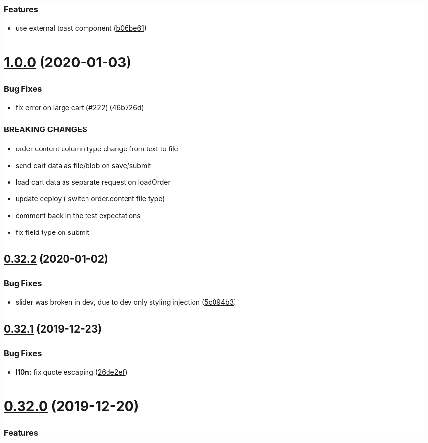 
### Features

* use external toast component ([b06be61](https://github.com/molgenis/molgenis-app-lifelines-webshop/commit/b06be61))

# [1.0.0](https://github.com/molgenis/molgenis-app-lifelines-webshop/compare/v0.32.2...v1.0.0) (2020-01-03)


### Bug Fixes

* fix error on large cart ([#222](https://github.com/molgenis/molgenis-app-lifelines-webshop/issues/222)) ([46b726d](https://github.com/molgenis/molgenis-app-lifelines-webshop/commit/46b726d))


### BREAKING CHANGES

* order content column type change from text to file

- send cart data as file/blob on save/submit
- load cart data as separate request on loadOrder

- update deploy ( switch order.content file type)

* comment back in the test expectations

* fix field type on submit

## [0.32.2](https://github.com/molgenis/molgenis-app-lifelines-webshop/compare/v0.32.1...v0.32.2) (2020-01-02)


### Bug Fixes

* slider was broken in dev, due to dev only styling injection ([5c094b3](https://github.com/molgenis/molgenis-app-lifelines-webshop/commit/5c094b3))

## [0.32.1](https://github.com/molgenis/molgenis-app-lifelines-webshop/compare/v0.32.0...v0.32.1) (2019-12-23)


### Bug Fixes

* **l10n:** fix quote escaping ([26de2ef](https://github.com/molgenis/molgenis-app-lifelines-webshop/commit/26de2ef))

# [0.32.0](https://github.com/molgenis/molgenis-app-lifelines-webshop/compare/v0.31.0...v0.32.0) (2019-12-20)


### Features
